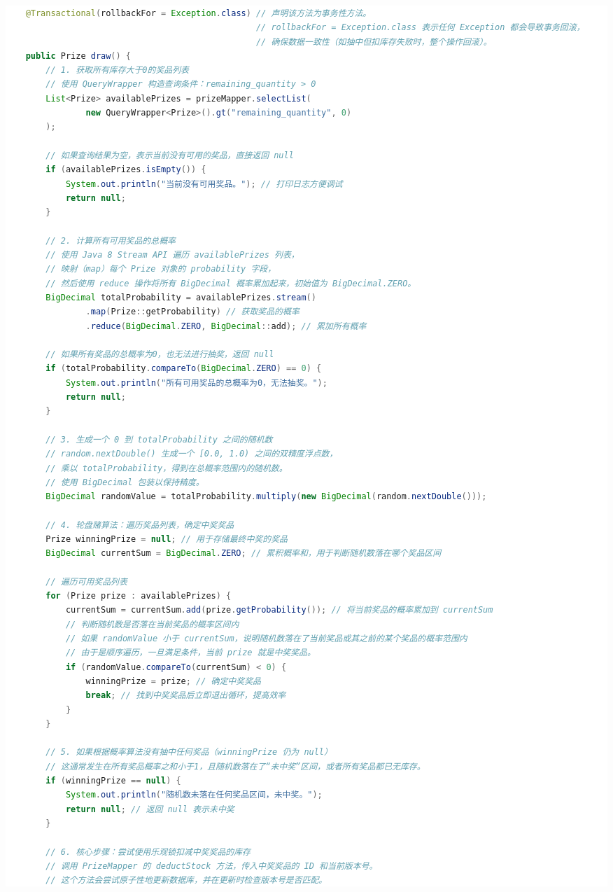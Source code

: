 ```java
    @Transactional(rollbackFor = Exception.class) // 声明该方法为事务性方法。
                                                  // rollbackFor = Exception.class 表示任何 Exception 都会导致事务回滚，
                                                  // 确保数据一致性（如抽中但扣库存失败时，整个操作回滚）。
    public Prize draw() {
        // 1. 获取所有库存大于0的奖品列表
        // 使用 QueryWrapper 构造查询条件：remaining_quantity > 0
        List<Prize> availablePrizes = prizeMapper.selectList(
                new QueryWrapper<Prize>().gt("remaining_quantity", 0)
        );

        // 如果查询结果为空，表示当前没有可用的奖品，直接返回 null
        if (availablePrizes.isEmpty()) {
            System.out.println("当前没有可用奖品。"); // 打印日志方便调试
            return null;
        }

        // 2. 计算所有可用奖品的总概率
        // 使用 Java 8 Stream API 遍历 availablePrizes 列表，
        // 映射（map）每个 Prize 对象的 probability 字段，
        // 然后使用 reduce 操作将所有 BigDecimal 概率累加起来，初始值为 BigDecimal.ZERO。
        BigDecimal totalProbability = availablePrizes.stream()
                .map(Prize::getProbability) // 获取奖品的概率
                .reduce(BigDecimal.ZERO, BigDecimal::add); // 累加所有概率

        // 如果所有奖品的总概率为0，也无法进行抽奖，返回 null
        if (totalProbability.compareTo(BigDecimal.ZERO) == 0) {
            System.out.println("所有可用奖品的总概率为0，无法抽奖。");
            return null;
        }

        // 3. 生成一个 0 到 totalProbability 之间的随机数
        // random.nextDouble() 生成一个 [0.0, 1.0) 之间的双精度浮点数，
        // 乘以 totalProbability，得到在总概率范围内的随机数。
        // 使用 BigDecimal 包装以保持精度。
        BigDecimal randomValue = totalProbability.multiply(new BigDecimal(random.nextDouble()));

        // 4. 轮盘赌算法：遍历奖品列表，确定中奖奖品
        Prize winningPrize = null; // 用于存储最终中奖的奖品
        BigDecimal currentSum = BigDecimal.ZERO; // 累积概率和，用于判断随机数落在哪个奖品区间

        // 遍历可用奖品列表
        for (Prize prize : availablePrizes) {
            currentSum = currentSum.add(prize.getProbability()); // 将当前奖品的概率累加到 currentSum
            // 判断随机数是否落在当前奖品的概率区间内
            // 如果 randomValue 小于 currentSum，说明随机数落在了当前奖品或其之前的某个奖品的概率范围内
            // 由于是顺序遍历，一旦满足条件，当前 prize 就是中奖奖品。
            if (randomValue.compareTo(currentSum) < 0) {
                winningPrize = prize; // 确定中奖奖品
                break; // 找到中奖奖品后立即退出循环，提高效率
            }
        }

        // 5. 如果根据概率算法没有抽中任何奖品（winningPrize 仍为 null）
        // 这通常发生在所有奖品概率之和小于1，且随机数落在了“未中奖”区间，或者所有奖品都已无库存。
        if (winningPrize == null) {
            System.out.println("随机数未落在任何奖品区间，未中奖。");
            return null; // 返回 null 表示未中奖
        }

        // 6. 核心步骤：尝试使用乐观锁扣减中奖奖品的库存
        // 调用 PrizeMapper 的 deductStock 方法，传入中奖奖品的 ID 和当前版本号。
        // 这个方法会尝试原子性地更新数据库，并在更新时检查版本号是否匹配。
```